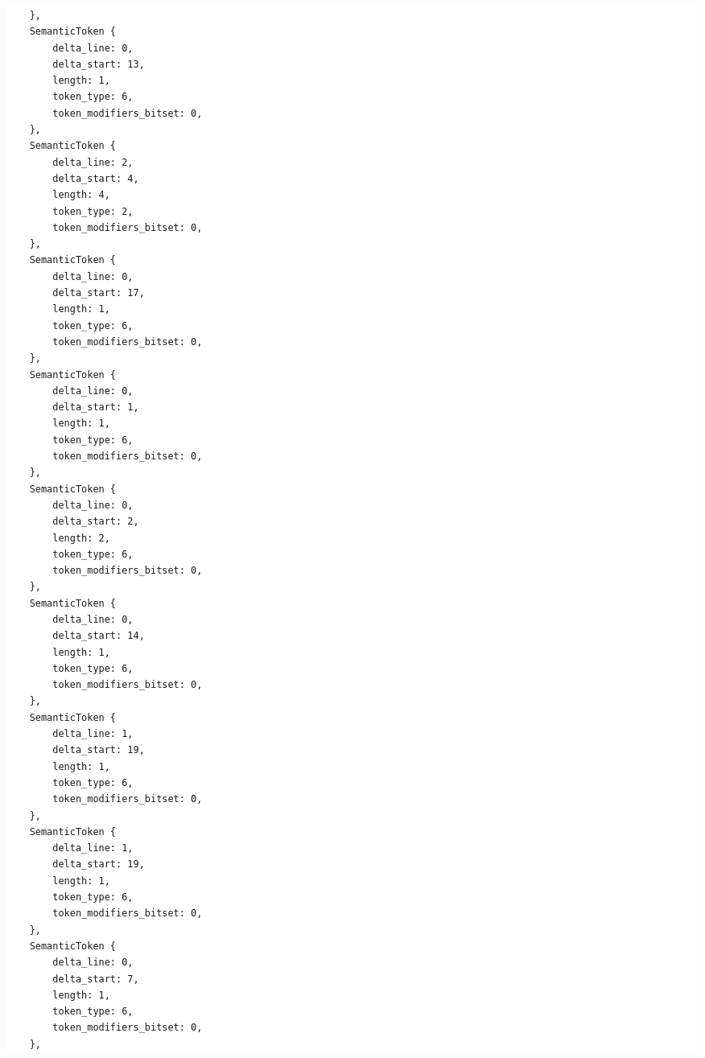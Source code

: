        },
        SemanticToken {
            delta_line: 0,
            delta_start: 13,
            length: 1,
            token_type: 6,
            token_modifiers_bitset: 0,
        },
        SemanticToken {
            delta_line: 2,
            delta_start: 4,
            length: 4,
            token_type: 2,
            token_modifiers_bitset: 0,
        },
        SemanticToken {
            delta_line: 0,
            delta_start: 17,
            length: 1,
            token_type: 6,
            token_modifiers_bitset: 0,
        },
        SemanticToken {
            delta_line: 0,
            delta_start: 1,
            length: 1,
            token_type: 6,
            token_modifiers_bitset: 0,
        },
        SemanticToken {
            delta_line: 0,
            delta_start: 2,
            length: 2,
            token_type: 6,
            token_modifiers_bitset: 0,
        },
        SemanticToken {
            delta_line: 0,
            delta_start: 14,
            length: 1,
            token_type: 6,
            token_modifiers_bitset: 0,
        },
        SemanticToken {
            delta_line: 1,
            delta_start: 19,
            length: 1,
            token_type: 6,
            token_modifiers_bitset: 0,
        },
        SemanticToken {
            delta_line: 1,
            delta_start: 19,
            length: 1,
            token_type: 6,
            token_modifiers_bitset: 0,
        },
        SemanticToken {
            delta_line: 0,
            delta_start: 7,
            length: 1,
            token_type: 6,
            token_modifiers_bitset: 0,
        },